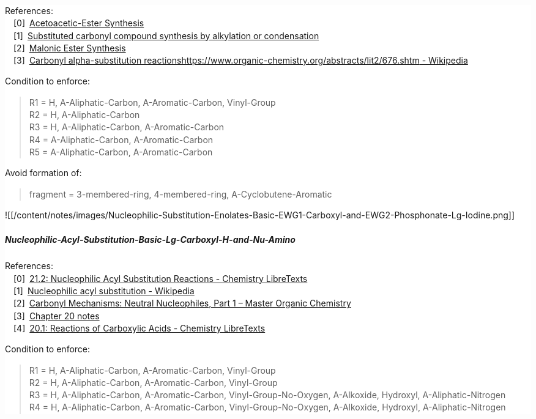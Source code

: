 References:   
 [0] [Acetoacetic-Ester Synthesis](https://www.organic-chemistry.org/namedreactions/acetoacetic-ester-synthesis.shtm)  
 [1] [Substituted carbonyl compound synthesis by alkylation or condensation](https://www.organic-chemistry.org/synthesis/C1C/carbonyls/alkylations.shtm)  
 [2] [Malonic Ester Synthesis](https://www.organic-chemistry.org/namedreactions/malonic-ester-synthesis.shtm)  
 [3] [Carbonyl alpha-substitution reactionshttps://www.organic-chemistry.org/abstracts/lit2/676.shtm - Wikipedia](https://en.wikipedia.org/wiki/Carbonyl_alpha-substitution_reactionshttps://www.organic-chemistry.org/abstracts/lit2/676.shtm)  
 


 
  Condition to enforce: 
> R1 = H, A-Aliphatic-Carbon, A-Aromatic-Carbon, Vinyl-Group  
> R2 = H, A-Aliphatic-Carbon  
> R3 = H, A-Aliphatic-Carbon, A-Aromatic-Carbon  
> R4 = A-Aliphatic-Carbon, A-Aromatic-Carbon  
> R5 = A-Aliphatic-Carbon, A-Aromatic-Carbon  
> 



 Avoid formation of: 
> fragment = 3-membered-ring, 4-membered-ring, A-Cyclobutene-Aromatic  
> 




![[/content/notes/images/Nucleophilic-Substitution-Enolates-Basic-EWG1-Carboxyl-and-EWG2-Phosphonate-Lg-Iodine.png]]

##### Nucleophilic-Acyl-Substitution-Basic-Lg-Carboxyl-H-and-Nu-Amino

References:   
 [0] [21.2: Nucleophilic Acyl Substitution Reactions - Chemistry LibreTexts](https://chem.libretexts.org/Bookshelves/Organic_Chemistry/Map%3A_Organic_Chemistry_(McMurry)/21%3A_Carboxylic_Acid_Derivatives-_Nucleophilic_Acyl_Substitution_Reactions/21.02%3A_Nucleophilic_Acyl_Substitution_Reactions)  
 [1] [Nucleophilic acyl substitution - Wikipedia](https://en.wikipedia.org/wiki/Nucleophilic_acyl_substitution)  
 [2] [Carbonyl Mechanisms: Neutral Nucleophiles, Part 1 – Master Organic Chemistry](https://www.masterorganicchemistry.com/2010/05/10/carbonyl-mechanisms-neutral-nucleophiles-part-1/)  
 [3] [Chapter 20 notes](http://web.pdx.edu/~wamserc/C336S02/20notes.htm)  
 [4] [20.1: Reactions of Carboxylic Acids - Chemistry LibreTexts](https://chem.libretexts.org/Bookshelves/Organic_Chemistry/Map%3A_Organic_Chemistry_(Smith)/Chapter_22%3A_Carboxylic_Acids_and_Their_Derivatives_Nucleophilic_Acyl_Substitution/22.10%3A_Reactions_of_Carboxylic_Acids)  
 


 
  Condition to enforce: 
> R1 = H, A-Aliphatic-Carbon, A-Aromatic-Carbon, Vinyl-Group  
> R2 = H, A-Aliphatic-Carbon, A-Aromatic-Carbon, Vinyl-Group  
> R3 = H, A-Aliphatic-Carbon, A-Aromatic-Carbon, Vinyl-Group-No-Oxygen, A-Alkoxide, Hydroxyl, A-Aliphatic-Nitrogen  
> R4 = H, A-Aliphatic-Carbon, A-Aromatic-Carbon, Vinyl-Group-No-Oxygen, A-Alkoxide, Hydroxyl, A-Aliphatic-Nitrogen  
> 
